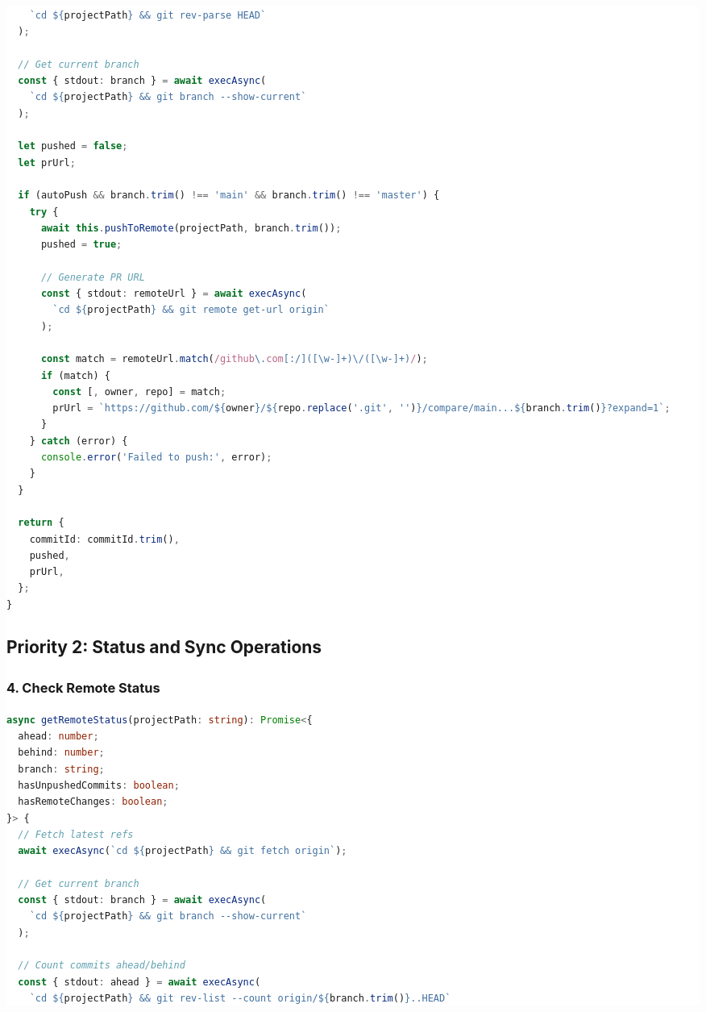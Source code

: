 ```typescript
    `cd ${projectPath} && git rev-parse HEAD`
  );
  
  // Get current branch
  const { stdout: branch } = await execAsync(
    `cd ${projectPath} && git branch --show-current`
  );
  
  let pushed = false;
  let prUrl;
  
  if (autoPush && branch.trim() !== 'main' && branch.trim() !== 'master') {
    try {
      await this.pushToRemote(projectPath, branch.trim());
      pushed = true;
      
      // Generate PR URL
      const { stdout: remoteUrl } = await execAsync(
        `cd ${projectPath} && git remote get-url origin`
      );
      
      const match = remoteUrl.match(/github\.com[:/]([\w-]+)\/([\w-]+)/);
      if (match) {
        const [, owner, repo] = match;
        prUrl = `https://github.com/${owner}/${repo.replace('.git', '')}/compare/main...${branch.trim()}?expand=1`;
      }
    } catch (error) {
      console.error('Failed to push:', error);
    }
  }
  
  return {
    commitId: commitId.trim(),
    pushed,
    prUrl,
  };
}
```

## Priority 2: Status and Sync Operations

### 4. Check Remote Status

```typescript
async getRemoteStatus(projectPath: string): Promise<{
  ahead: number;
  behind: number;
  branch: string;
  hasUnpushedCommits: boolean;
  hasRemoteChanges: boolean;
}> {
  // Fetch latest refs
  await execAsync(`cd ${projectPath} && git fetch origin`);
  
  // Get current branch
  const { stdout: branch } = await execAsync(
    `cd ${projectPath} && git branch --show-current`
  );
  
  // Count commits ahead/behind
  const { stdout: ahead } = await execAsync(
    `cd ${projectPath} && git rev-list --count origin/${branch.trim()}..HEAD`
```